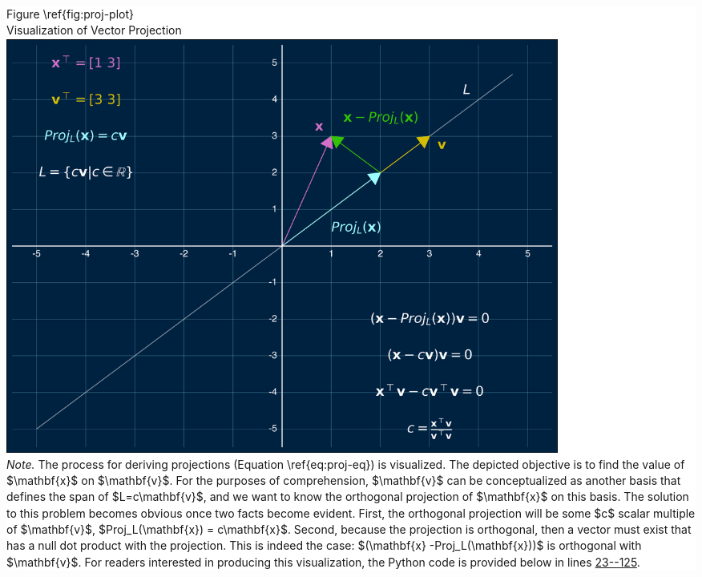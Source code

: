 <div class="figure">
  <div class="figDivLabel">
    <caption>
      <span class = 'figLabel'>Figure \ref{fig:proj-plot}<span> 
    </caption>
  </div>
   <div class="figTitle">
    <span>Visualization of Vector Projection</span>
  </div>
    <img src="media2/proj_plot.png" width="80%" height="80%"> 
  <div class="figNote">
  <span><em>Note. </em>The process for deriving projections (Equation \ref{eq:proj-eq}) is visualized. The depicted objective is to find the value of $\mathbf{x}$ on $\mathbf{v}$. For the purposes of comprehension, $\mathbf{v}$ can be conceptualized as another basis that defines the span of $L=c\mathbf{v}$, and we want to know the orthogonal projection of $\mathbf{x}$ on this basis. The solution to this problem becomes obvious once two facts become evident. First, the orthogonal projection will be some $c$ scalar multiple of $\mathbf{v}$, $Proj_L(\mathbf{x}) = c\mathbf{x}$. Second, because the projection is orthogonal, then a vector must exist that has a null dot product with the projection. This is indeed the case: $(\mathbf{x} -Proj_L(\mathbf{x}))$ is orthogonal with $\mathbf{v}$. For readers interested in producing this visualization, the Python code is provided below in lines <a href="#23">23--125</a>.</span>
  </div>
</div>
